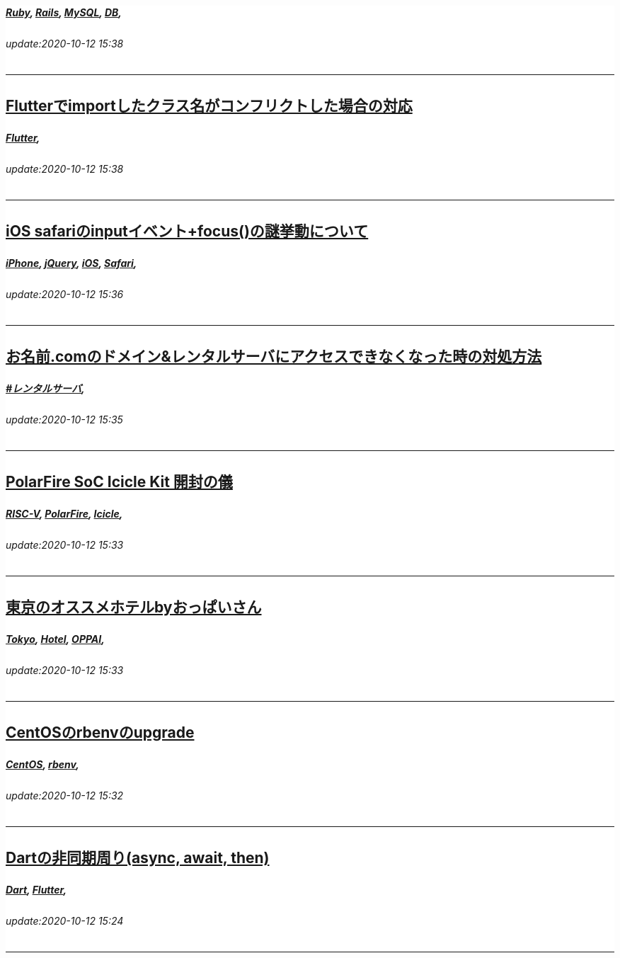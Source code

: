 ##### [Ruby](https://qiita.com/tags/Ruby), [Rails](https://qiita.com/tags/Rails), [MySQL](https://qiita.com/tags/MySQL), [DB](https://qiita.com/tags/DB), 
###### update:2020-10-12 15:38
---
## [Flutterでimportしたクラス名がコンフリクトした場合の対応](https://qiita.com/sekitaka_1214/items/9c4de23b4e52e73193a0)
##### [Flutter](https://qiita.com/tags/Flutter), 
###### update:2020-10-12 15:38
---
## [iOS safariのinputイベント+focus()の謎挙動について](https://qiita.com/iis_hara_dev/items/354ad95817eca91a3b91)
##### [iPhone](https://qiita.com/tags/iPhone), [jQuery](https://qiita.com/tags/jQuery), [iOS](https://qiita.com/tags/iOS), [Safari](https://qiita.com/tags/Safari), 
###### update:2020-10-12 15:36
---
## [お名前.comのドメイン&レンタルサーバにアクセスできなくなった時の対処方法](https://qiita.com/aimkbiz/items/eea3c1127720920dece4)
##### [#レンタルサーバ](https://qiita.com/tags/#レンタルサーバ), 
###### update:2020-10-12 15:35
---
## [PolarFire SoC Icicle Kit 開封の儀](https://qiita.com/mune10/items/67b42fa99f99c8d7855f)
##### [RISC-V](https://qiita.com/tags/RISC-V), [PolarFire](https://qiita.com/tags/PolarFire), [Icicle](https://qiita.com/tags/Icicle), 
###### update:2020-10-12 15:33
---
## [東京のオススメホテルbyおっぱいさん](https://qiita.com/tomoyukikino/items/baa5647c4e3d7b54e045)
##### [Tokyo](https://qiita.com/tags/Tokyo), [Hotel](https://qiita.com/tags/Hotel), [OPPAI](https://qiita.com/tags/OPPAI), 
###### update:2020-10-12 15:33
---
## [CentOSのrbenvのupgrade](https://qiita.com/daddygongon/items/33dbab943852119af70e)
##### [CentOS](https://qiita.com/tags/CentOS), [rbenv](https://qiita.com/tags/rbenv), 
###### update:2020-10-12 15:32
---
## [Dartの非同期周り(async, await, then)](https://qiita.com/tanaka512/items/6a326b0d92667b3cac65)
##### [Dart](https://qiita.com/tags/Dart), [Flutter](https://qiita.com/tags/Flutter), 
###### update:2020-10-12 15:24
---